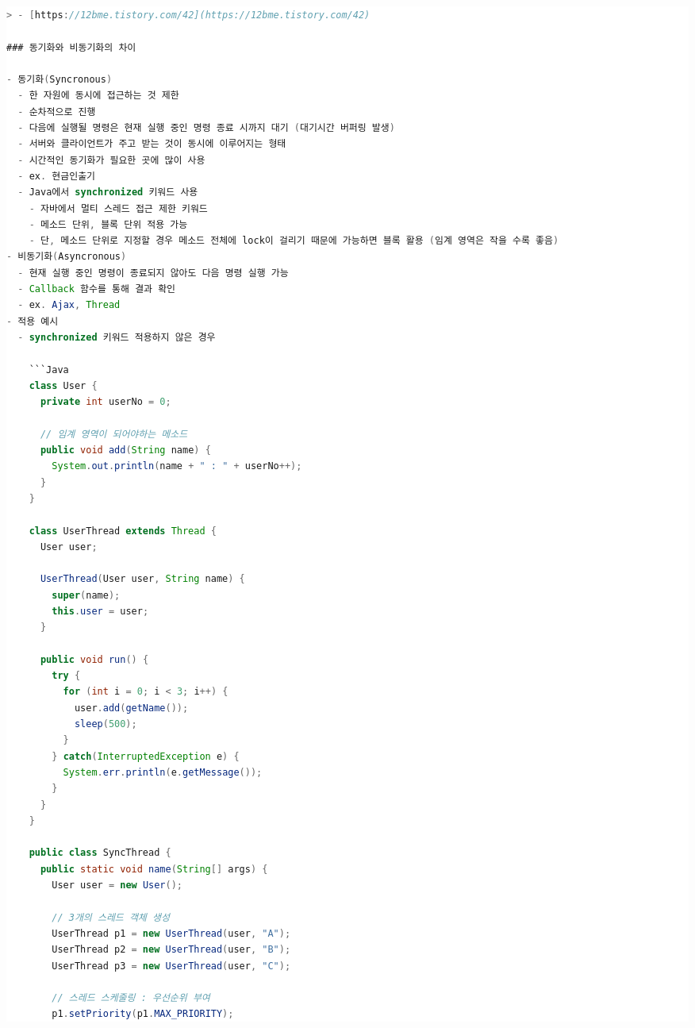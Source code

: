 ~~~java
> - [https://12bme.tistory.com/42](https://12bme.tistory.com/42)

### 동기화와 비동기화의 차이

- 동기화(Syncronous)
  - 한 자원에 동시에 접근하는 것 제한
  - 순차적으로 진행
  - 다음에 실행될 명령은 현재 실행 중인 명령 종료 시까지 대기 (대기시간 버퍼링 발생)
  - 서버와 클라이언트가 주고 받는 것이 동시에 이루어지는 형태
  - 시간적인 동기화가 필요한 곳에 많이 사용
  - ex. 현금인출기
  - Java에서 synchronized 키워드 사용
    - 자바에서 멀티 스레드 접근 제한 키워드
    - 메소드 단위, 블록 단위 적용 가능
    - 단, 메소드 단위로 지정할 경우 메소드 전체에 lock이 걸리기 때문에 가능하면 블록 활용 (임계 영역은 작을 수록 좋음)
- 비동기화(Asyncronous)
  - 현재 실행 중인 명령이 종료되지 않아도 다음 명령 실행 가능
  - Callback 함수를 통해 결과 확인
  - ex. Ajax, Thread
- 적용 예시
  - synchronized 키워드 적용하지 않은 경우

    ```Java
    class User {
      private int userNo = 0;

      // 임계 영역이 되어야하는 메소드
      public void add(String name) {
        System.out.println(name + " : " + userNo++);
      }
    }

    class UserThread extends Thread {
      User user;

      UserThread(User user, String name) {
        super(name);
        this.user = user;
      }

      public void run() {
        try {
          for (int i = 0; i < 3; i++) {
            user.add(getName());
            sleep(500);
          }
        } catch(InterruptedException e) {
          System.err.println(e.getMessage());
        }
      }
    }

    public class SyncThread {
      public static void name(String[] args) {
        User user = new User();

        // 3개의 스레드 객체 생성
        UserThread p1 = new UserThread(user, "A");
        UserThread p2 = new UserThread(user, "B");
        UserThread p3 = new UserThread(user, "C");

        // 스레드 스케줄링 : 우선순위 부여
        p1.setPriority(p1.MAX_PRIORITY);
~~~